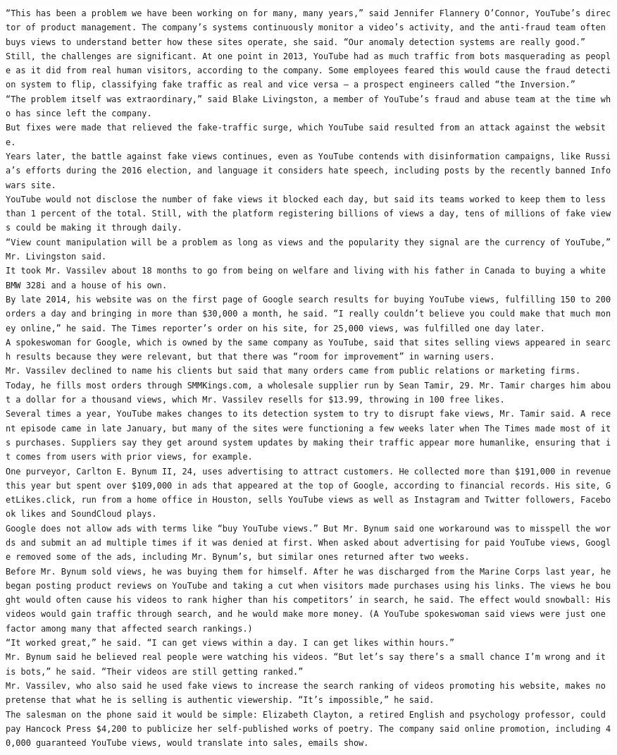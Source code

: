     “This has been a problem we have been working on for many, many years,” said Jennifer Flannery O’Connor, YouTube’s director of product management. The company’s systems continuously monitor a video’s activity, and the anti-fraud team often buys views to understand better how these sites operate, she said. “Our anomaly detection systems are really good.”  
    Still, the challenges are significant. At one point in 2013, YouTube had as much traffic from bots masquerading as people as it did from real human visitors, according to the company. Some employees feared this would cause the fraud detection system to flip, classifying fake traffic as real and vice versa — a prospect engineers called “the Inversion.”  
    “The problem itself was extraordinary,” said Blake Livingston, a member of YouTube’s fraud and abuse team at the time who has since left the company.  
    But fixes were made that relieved the fake-traffic surge, which YouTube said resulted from an attack against the website.  
    Years later, the battle against fake views continues, even as YouTube contends with disinformation campaigns, like Russia’s efforts during the 2016 election, and language it considers hate speech, including posts by the recently banned Infowars site.  
    YouTube would not disclose the number of fake views it blocked each day, but said its teams worked to keep them to less than 1 percent of the total. Still, with the platform registering billions of views a day, tens of millions of fake views could be making it through daily.  
    “View count manipulation will be a problem as long as views and the popularity they signal are the currency of YouTube,” Mr. Livingston said.  
    It took Mr. Vassilev about 18 months to go from being on welfare and living with his father in Canada to buying a white BMW 328i and a house of his own.  
    By late 2014, his website was on the first page of Google search results for buying YouTube views, fulfilling 150 to 200 orders a day and bringing in more than $30,000 a month, he said. “I really couldn’t believe you could make that much money online,” he said. The Times reporter’s order on his site, for 25,000 views, was fulfilled one day later.  
    A spokeswoman for Google, which is owned by the same company as YouTube, said that sites selling views appeared in search results because they were relevant, but that there was “room for improvement” in warning users.  
    Mr. Vassilev declined to name his clients but said that many orders came from public relations or marketing firms.  
    Today, he fills most orders through SMMKings.com, a wholesale supplier run by Sean Tamir, 29. Mr. Tamir charges him about a dollar for a thousand views, which Mr. Vassilev resells for $13.99, throwing in 100 free likes.  
    Several times a year, YouTube makes changes to its detection system to try to disrupt fake views, Mr. Tamir said. A recent episode came in late January, but many of the sites were functioning a few weeks later when The Times made most of its purchases. Suppliers say they get around system updates by making their traffic appear more humanlike, ensuring that it comes from users with prior views, for example.  
    One purveyor, Carlton E. Bynum II, 24, uses advertising to attract customers. He collected more than $191,000 in revenue this year but spent over $109,000 in ads that appeared at the top of Google, according to financial records. His site, GetLikes.click, run from a home office in Houston, sells YouTube views as well as Instagram and Twitter followers, Facebook likes and SoundCloud plays.  
    Google does not allow ads with terms like “buy YouTube views.” But Mr. Bynum said one workaround was to misspell the words and submit an ad multiple times if it was denied at first. When asked about advertising for paid YouTube views, Google removed some of the ads, including Mr. Bynum’s, but similar ones returned after two weeks.  
    Before Mr. Bynum sold views, he was buying them for himself. After he was discharged from the Marine Corps last year, he began posting product reviews on YouTube and taking a cut when visitors made purchases using his links. The views he bought would often cause his videos to rank higher than his competitors’ in search, he said. The effect would snowball: His videos would gain traffic through search, and he would make more money. (A YouTube spokeswoman said views were just one factor among many that affected search rankings.)  
    “It worked great,” he said. “I can get views within a day. I can get likes within hours.”  
    Mr. Bynum said he believed real people were watching his videos. “But let’s say there’s a small chance I’m wrong and it is bots,” he said. “Their videos are still getting ranked.”  
    Mr. Vassilev, who also said he used fake views to increase the search ranking of videos promoting his website, makes no pretense that what he is selling is authentic viewership. “It’s impossible,” he said.  
    The salesman on the phone said it would be simple: Elizabeth Clayton, a retired English and psychology professor, could pay Hancock Press $4,200 to publicize her self-published works of poetry. The company said online promotion, including 40,000 guaranteed YouTube views, would translate into sales, emails show.  